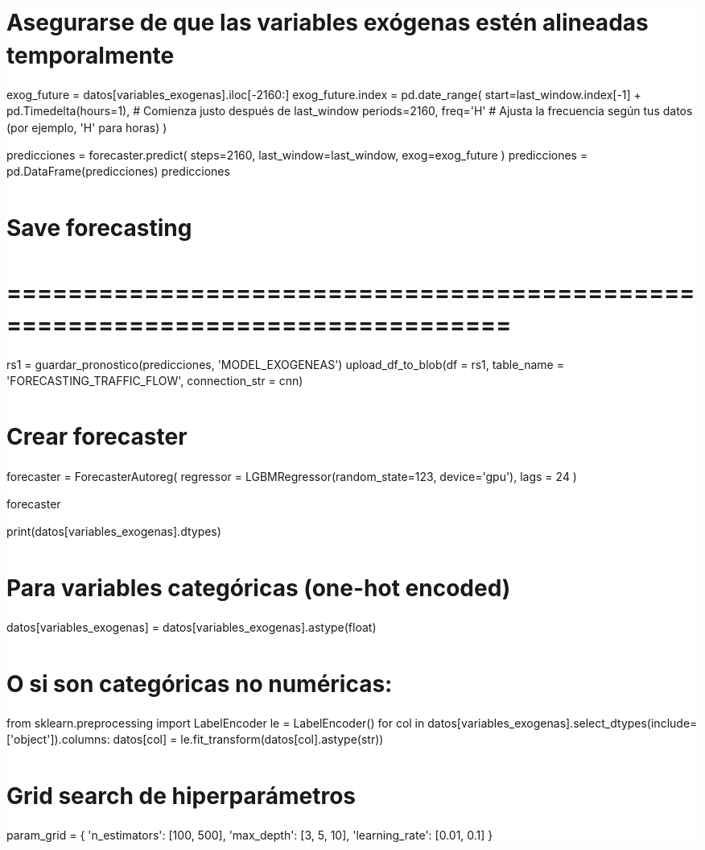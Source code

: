 # Asegurarse de que las variables exógenas estén alineadas temporalmente
exog_future = datos[variables_exogenas].iloc[-2160:]
exog_future.index = pd.date_range(
    start=last_window.index[-1] + pd.Timedelta(hours=1),  # Comienza justo después de last_window
    periods=2160,
    freq='H'  # Ajusta la frecuencia según tus datos (por ejemplo, 'H' para horas)
)

predicciones = forecaster.predict(
    steps=2160,
    last_window=last_window,
    exog=exog_future
)
predicciones = pd.DataFrame(predicciones)
predicciones

# Save forecasting
# ==============================================================================
rs1 = guardar_pronostico(predicciones, 'MODEL_EXOGENEAS')
upload_df_to_blob(df = rs1, table_name = 'FORECASTING_TRAFFIC_FLOW', connection_str = cnn)

# Crear forecaster
forecaster = ForecasterAutoreg(
                regressor = LGBMRegressor(random_state=123, device='gpu'),
                lags = 24
             )

forecaster

print(datos[variables_exogenas].dtypes)

# Para variables categóricas (one-hot encoded)
datos[variables_exogenas] = datos[variables_exogenas].astype(float)

# O si son categóricas no numéricas:
from sklearn.preprocessing import LabelEncoder
le = LabelEncoder()
for col in datos[variables_exogenas].select_dtypes(include=['object']).columns:
    datos[col] = le.fit_transform(datos[col].astype(str))

# Grid search de hiperparámetros
param_grid = {
    'n_estimators': [100, 500],
    'max_depth': [3, 5, 10],
    'learning_rate': [0.01, 0.1]
}
